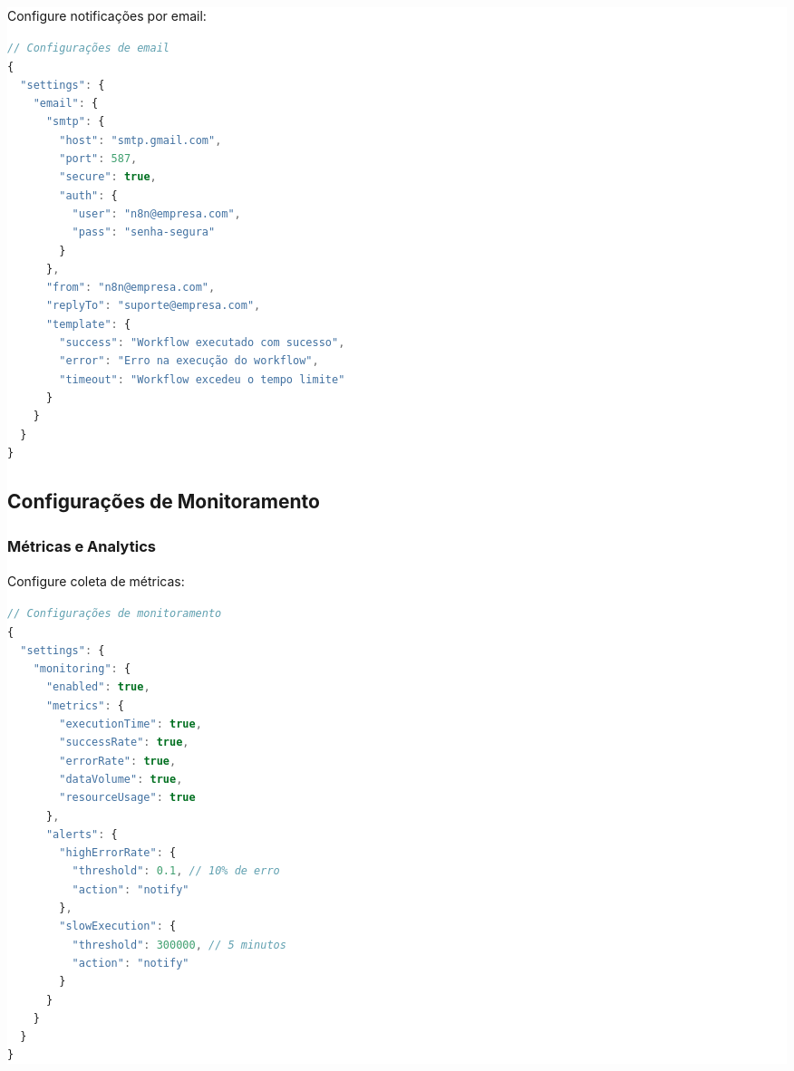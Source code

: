 Configure notificações por email:

```javascript
// Configurações de email
{
  "settings": {
    "email": {
      "smtp": {
        "host": "smtp.gmail.com",
        "port": 587,
        "secure": true,
        "auth": {
          "user": "n8n@empresa.com",
          "pass": "senha-segura"
        }
      },
      "from": "n8n@empresa.com",
      "replyTo": "suporte@empresa.com",
      "template": {
        "success": "Workflow executado com sucesso",
        "error": "Erro na execução do workflow",
        "timeout": "Workflow excedeu o tempo limite"
      }
    }
  }
}
```

## Configurações de Monitoramento

### Métricas e Analytics

Configure coleta de métricas:

```javascript
// Configurações de monitoramento
{
  "settings": {
    "monitoring": {
      "enabled": true,
      "metrics": {
        "executionTime": true,
        "successRate": true,
        "errorRate": true,
        "dataVolume": true,
        "resourceUsage": true
      },
      "alerts": {
        "highErrorRate": {
          "threshold": 0.1, // 10% de erro
          "action": "notify"
        },
        "slowExecution": {
          "threshold": 300000, // 5 minutos
          "action": "notify"
        }
      }
    }
  }
}
```
